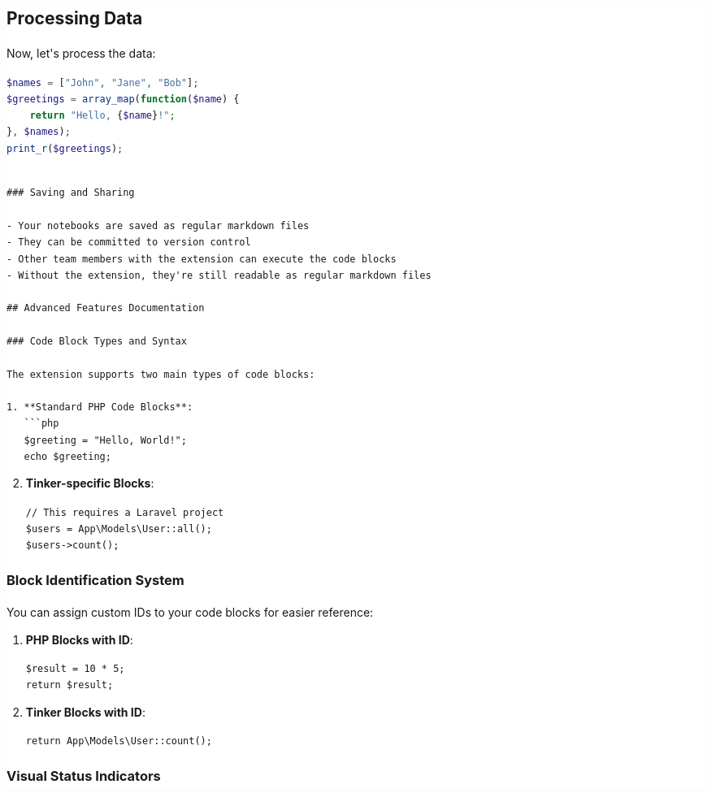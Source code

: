 ## Processing Data

Now, let's process the data:

```php
$names = ["John", "Jane", "Bob"];
$greetings = array_map(function($name) {
    return "Hello, {$name}!";
}, $names);
print_r($greetings);
```
```

### Saving and Sharing

- Your notebooks are saved as regular markdown files
- They can be committed to version control
- Other team members with the extension can execute the code blocks
- Without the extension, they're still readable as regular markdown files

## Advanced Features Documentation

### Code Block Types and Syntax

The extension supports two main types of code blocks:

1. **Standard PHP Code Blocks**: 
   ```php
   $greeting = "Hello, World!";
   echo $greeting;
   ```

2. **Tinker-specific Blocks**: 
   ```tinker
   // This requires a Laravel project
   $users = App\Models\User::all();
   $users->count();
   ```

### Block Identification System

You can assign custom IDs to your code blocks for easier reference:

1. **PHP Blocks with ID**:
   ```php:my_calculation
   $result = 10 * 5;
   return $result;
   ```

2. **Tinker Blocks with ID**:
   ```tinker:user_count
   return App\Models\User::count();
   ```

### Visual Status Indicators
